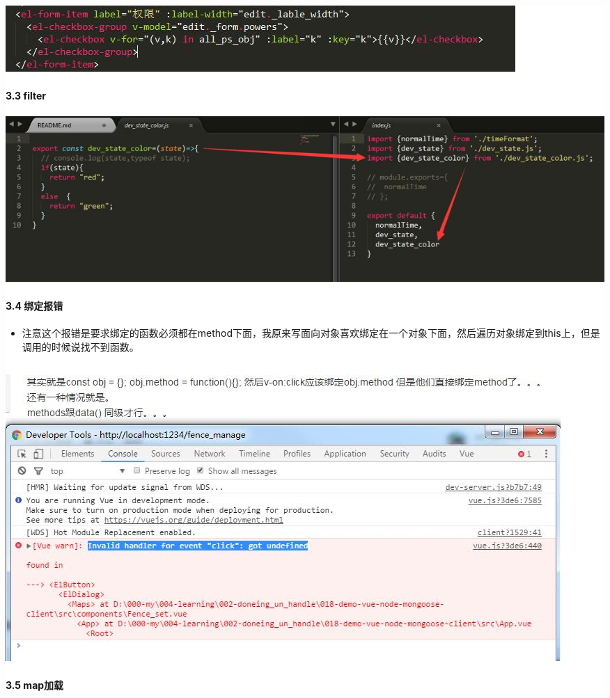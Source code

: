 ![](./webapp/readme_img/011.jpg)

#### 3.3 filter

![](./webapp/readme_img/013.jpg)

#### 3.4 绑定报错

* 注意这个报错是要求绑定的函数必须都在method下面，我原来写面向对象喜欢绑定在一个对象下面，然后遍历对象绑定到this上，但是调用的时候说找不到函数。

![](./webapp/readme_img/014.jpg)

#### 3.5 map加载
